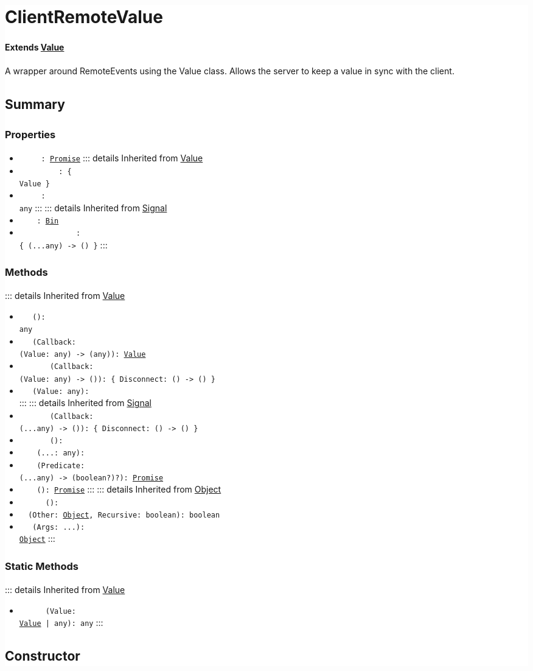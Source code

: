 # ClientRemoteValue
#### Extends [Value](/api/Value)
A wrapper around RemoteEvents using the Value class. Allows
the server to keep a value in sync with the client.

## Summary
### Properties
- <code><a style="color:white" href="#prop-Ready">Ready</a>: [Promise](/api/promise)</code>
::: details Inherited from [Value](/api/Value)
- <code><a style="color:white" href="#prop-_Children">_Children</a>: { Value }</code>
- <code><a style="color:white" href="#prop-Value">Value</a>: any</code>
:::
::: details Inherited from [Signal](/api/Signal)
- <code><a style="color:white" href="#prop-_Bin">_Bin</a>: [Bin](/api/bin)</code>
- <code><a style="color:white" href="#prop-_CallbackList">_CallbackList</a>: { (...any) -> () }</code>
:::
### Methods
::: details Inherited from [Value](/api/Value)
- <code><a style="color:white" href="#method-Get">Get</a>(): any</code>
- <code><a style="color:white" href="#method-Map">Map</a>(Callback: (Value: any) -> (any)): [Value](/api/value)</code>
- <code><a style="color:white" href="#method-Observe">Observe</a>(Callback: (Value: any) -> ()): { Disconnect: () -> () }</code>
- <code><a style="color:white" href="#method-Set">Set</a>(Value: any): </code>
:::
::: details Inherited from [Signal](/api/Signal)
- <code><a style="color:white" href="#method-Connect">Connect</a>(Callback: (...any) -> ()): { Disconnect: () -> () }</code>
- <code><a style="color:white" href="#method-Destroy">Destroy</a>(): </code>
- <code><a style="color:white" href="#method-Fire">Fire</a>(...: any): </code>
- <code><a style="color:white" href="#method-Once">Once</a>(Predicate: (...any) -> (boolean?)?): [Promise](/api/promise)</code>
- <code><a style="color:white" href="#method-Wait">Wait</a>(): [Promise](/api/promise)</code>
:::
::: details Inherited from [Object](/api/Object)
- <code><a style="color:white" href="#method-Extend">Extend</a>(): </code>
- <code><a style="color:white" href="#method-Is">Is</a>(Other: [Object](/api/object), Recursive: boolean): boolean</code>
- <code><a style="color:white" href="#method-New">New</a>(Args: ...): [Object](/api/object)</code>
:::
### Static Methods
::: details Inherited from [Value](/api/Value)
- <code><a style="color:white" href="#static-Unwrap">Unwrap</a>(Value: [Value](/api/value) | any): any</code>
:::
## Constructor
